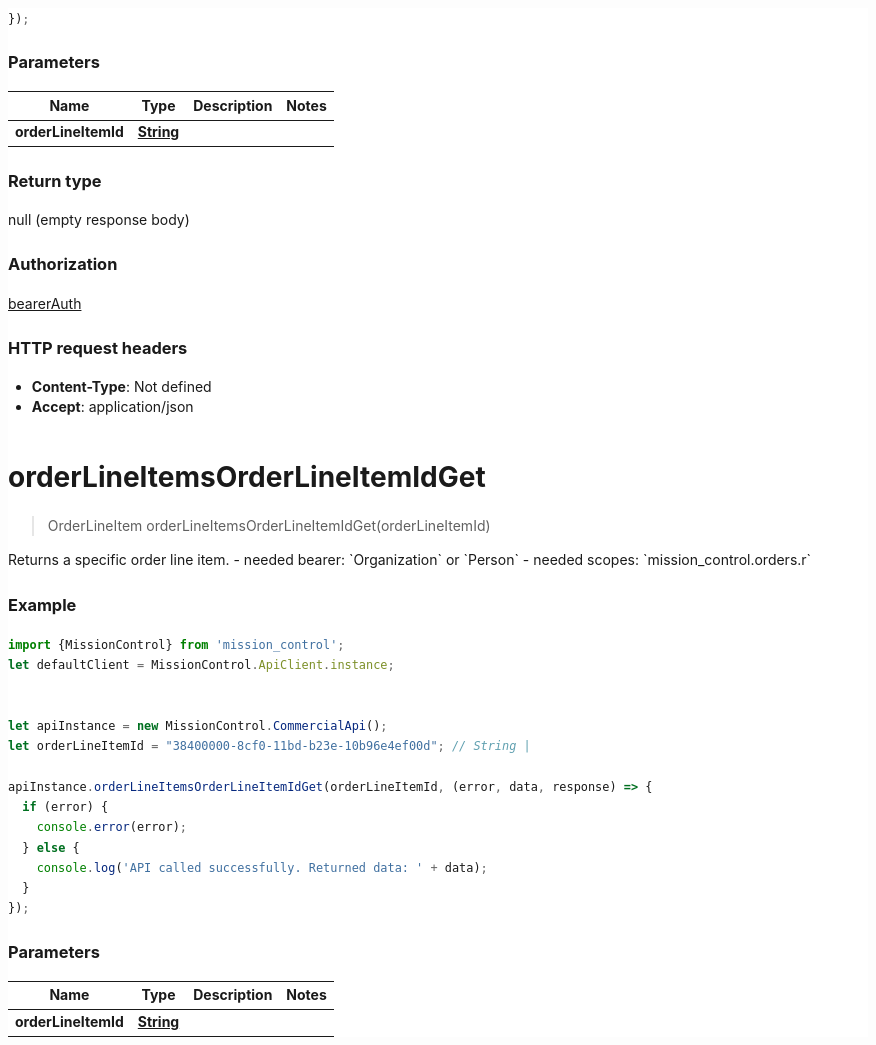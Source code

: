 ```javascript
});
```

### Parameters

Name | Type | Description  | Notes
------------- | ------------- | ------------- | -------------
 **orderLineItemId** | [**String**](.md)|  | 

### Return type

null (empty response body)

### Authorization

[bearerAuth](../README.md#bearerAuth)

### HTTP request headers

 - **Content-Type**: Not defined
 - **Accept**: application/json

<a name="orderLineItemsOrderLineItemIdGet"></a>
# **orderLineItemsOrderLineItemIdGet**
> OrderLineItem orderLineItemsOrderLineItemIdGet(orderLineItemId)



Returns a specific order line item. - needed bearer: &#x60;Organization&#x60; or &#x60;Person&#x60; - needed scopes: &#x60;mission_control.orders.r&#x60;

### Example
```javascript
import {MissionControl} from 'mission_control';
let defaultClient = MissionControl.ApiClient.instance;


let apiInstance = new MissionControl.CommercialApi();
let orderLineItemId = "38400000-8cf0-11bd-b23e-10b96e4ef00d"; // String | 

apiInstance.orderLineItemsOrderLineItemIdGet(orderLineItemId, (error, data, response) => {
  if (error) {
    console.error(error);
  } else {
    console.log('API called successfully. Returned data: ' + data);
  }
});
```

### Parameters

Name | Type | Description  | Notes
------------- | ------------- | ------------- | -------------
 **orderLineItemId** | [**String**](.md)|  | 
